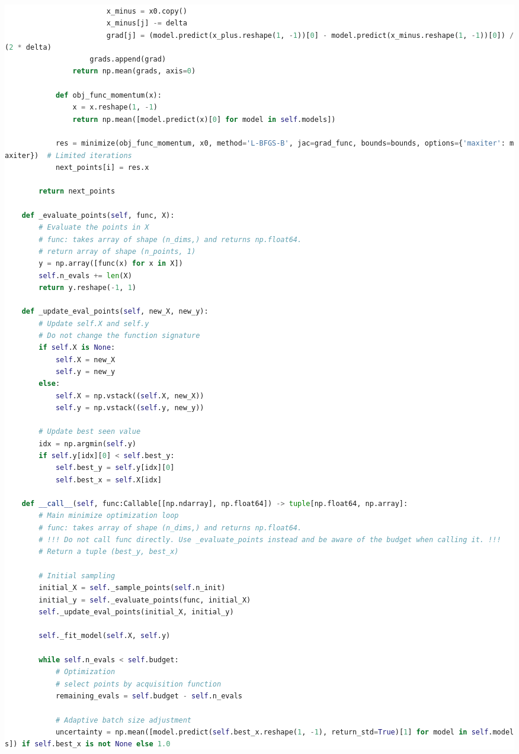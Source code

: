 ```python
                        x_minus = x0.copy()
                        x_minus[j] -= delta
                        grad[j] = (model.predict(x_plus.reshape(1, -1))[0] - model.predict(x_minus.reshape(1, -1))[0]) / (2 * delta)
                    grads.append(grad)
                return np.mean(grads, axis=0)

            def obj_func_momentum(x):
                x = x.reshape(1, -1)
                return np.mean([model.predict(x)[0] for model in self.models])

            res = minimize(obj_func_momentum, x0, method='L-BFGS-B', jac=grad_func, bounds=bounds, options={'maxiter': maxiter})  # Limited iterations
            next_points[i] = res.x

        return next_points

    def _evaluate_points(self, func, X):
        # Evaluate the points in X
        # func: takes array of shape (n_dims,) and returns np.float64.
        # return array of shape (n_points, 1)
        y = np.array([func(x) for x in X])
        self.n_evals += len(X)
        return y.reshape(-1, 1)

    def _update_eval_points(self, new_X, new_y):
        # Update self.X and self.y
        # Do not change the function signature
        if self.X is None:
            self.X = new_X
            self.y = new_y
        else:
            self.X = np.vstack((self.X, new_X))
            self.y = np.vstack((self.y, new_y))

        # Update best seen value
        idx = np.argmin(self.y)
        if self.y[idx][0] < self.best_y:
            self.best_y = self.y[idx][0]
            self.best_x = self.X[idx]

    def __call__(self, func:Callable[[np.ndarray], np.float64]) -> tuple[np.float64, np.array]:
        # Main minimize optimization loop
        # func: takes array of shape (n_dims,) and returns np.float64.
        # !!! Do not call func directly. Use _evaluate_points instead and be aware of the budget when calling it. !!!
        # Return a tuple (best_y, best_x)

        # Initial sampling
        initial_X = self._sample_points(self.n_init)
        initial_y = self._evaluate_points(func, initial_X)
        self._update_eval_points(initial_X, initial_y)

        self._fit_model(self.X, self.y)

        while self.n_evals < self.budget:
            # Optimization
            # select points by acquisition function
            remaining_evals = self.budget - self.n_evals

            # Adaptive batch size adjustment
            uncertainty = np.mean([model.predict(self.best_x.reshape(1, -1), return_std=True)[1] for model in self.models]) if self.best_x is not None else 1.0
```